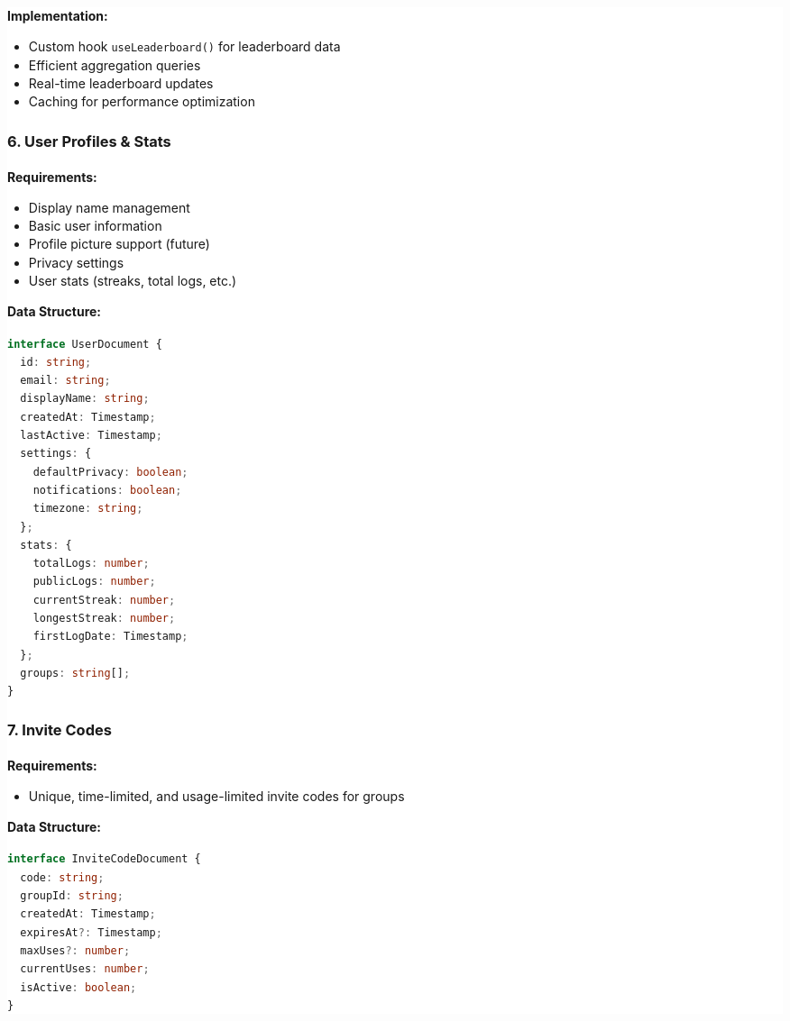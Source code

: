 **Implementation:**

- Custom hook `useLeaderboard()` for leaderboard data
- Efficient aggregation queries
- Real-time leaderboard updates
- Caching for performance optimization

### 6. User Profiles & Stats

**Requirements:**

- Display name management
- Basic user information
- Profile picture support (future)
- Privacy settings
- User stats (streaks, total logs, etc.)

**Data Structure:**

```typescript
interface UserDocument {
  id: string;
  email: string;
  displayName: string;
  createdAt: Timestamp;
  lastActive: Timestamp;
  settings: {
    defaultPrivacy: boolean;
    notifications: boolean;
    timezone: string;
  };
  stats: {
    totalLogs: number;
    publicLogs: number;
    currentStreak: number;
    longestStreak: number;
    firstLogDate: Timestamp;
  };
  groups: string[];
}
```

### 7. Invite Codes

**Requirements:**

- Unique, time-limited, and usage-limited invite codes for groups

**Data Structure:**

```typescript
interface InviteCodeDocument {
  code: string;
  groupId: string;
  createdAt: Timestamp;
  expiresAt?: Timestamp;
  maxUses?: number;
  currentUses: number;
  isActive: boolean;
}
```
